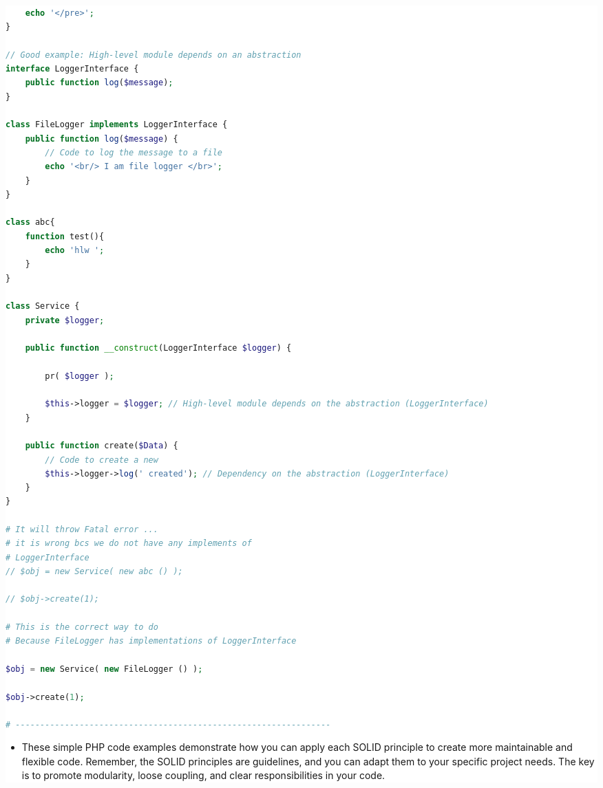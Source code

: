 ```php
	echo '</pre>';
}

// Good example: High-level module depends on an abstraction
interface LoggerInterface {
    public function log($message);
}

class FileLogger implements LoggerInterface {
    public function log($message) {
        // Code to log the message to a file
        echo '<br/> I am file logger </br>';
    }
}

class abc{
	function test(){
		echo 'hlw ';
	}
}

class Service {
    private $logger;

    public function __construct(LoggerInterface $logger) {

    	pr( $logger );

        $this->logger = $logger; // High-level module depends on the abstraction (LoggerInterface)
    }

    public function create($Data) {
        // Code to create a new 
        $this->logger->log(' created'); // Dependency on the abstraction (LoggerInterface)
    }
}

# It will throw Fatal error ... 
# it is wrong bcs we do not have any implements of
# LoggerInterface
// $obj = new Service( new abc () );

// $obj->create(1);

# This is the correct way to do
# Because FileLogger has implementations of LoggerInterface

$obj = new Service( new FileLogger () );

$obj->create(1);

# ----------------------------------------------------------------
```
* These simple PHP code examples demonstrate how you can apply each SOLID principle to create more maintainable and flexible code. Remember, the SOLID principles are guidelines, and you can adapt them to your specific project needs. The key is to promote modularity, loose coupling, and clear responsibilities in your code.
